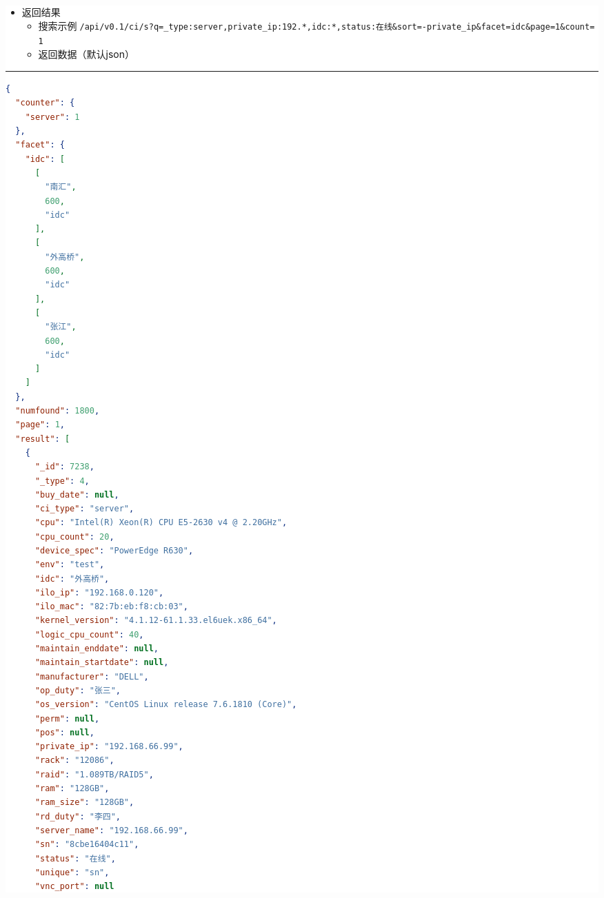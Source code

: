* 返回结果
    * 搜索示例 `/api/v0.1/ci/s?q=_type:server,private_ip:192.*,idc:*,status:在线&sort=-private_ip&facet=idc&page=1&count=1`
    * 返回数据（默认json）
---
```json
{
  "counter": {
    "server": 1
  },
  "facet": {
    "idc": [
      [
        "南汇",
        600,
        "idc"
      ],
      [
        "外高桥",
        600,
        "idc"
      ],
      [
        "张江",
        600,
        "idc"
      ]
    ]
  },
  "numfound": 1800,
  "page": 1,
  "result": [
    {
      "_id": 7238,
      "_type": 4,
      "buy_date": null,
      "ci_type": "server",
      "cpu": "Intel(R) Xeon(R) CPU E5-2630 v4 @ 2.20GHz",
      "cpu_count": 20,
      "device_spec": "PowerEdge R630",
      "env": "test",
      "idc": "外高桥",
      "ilo_ip": "192.168.0.120",
      "ilo_mac": "82:7b:eb:f8:cb:03",
      "kernel_version": "4.1.12-61.1.33.el6uek.x86_64",
      "logic_cpu_count": 40,
      "maintain_enddate": null,
      "maintain_startdate": null,
      "manufacturer": "DELL",
      "op_duty": "张三",
      "os_version": "CentOS Linux release 7.6.1810 (Core)",
      "perm": null,
      "pos": null,
      "private_ip": "192.168.66.99",
      "rack": "12086",
      "raid": "1.089TB/RAID5",
      "ram": "128GB",
      "ram_size": "128GB",
      "rd_duty": "李四",
      "server_name": "192.168.66.99",
      "sn": "8cbe16404c11",
      "status": "在线",
      "unique": "sn",
      "vnc_port": null
```